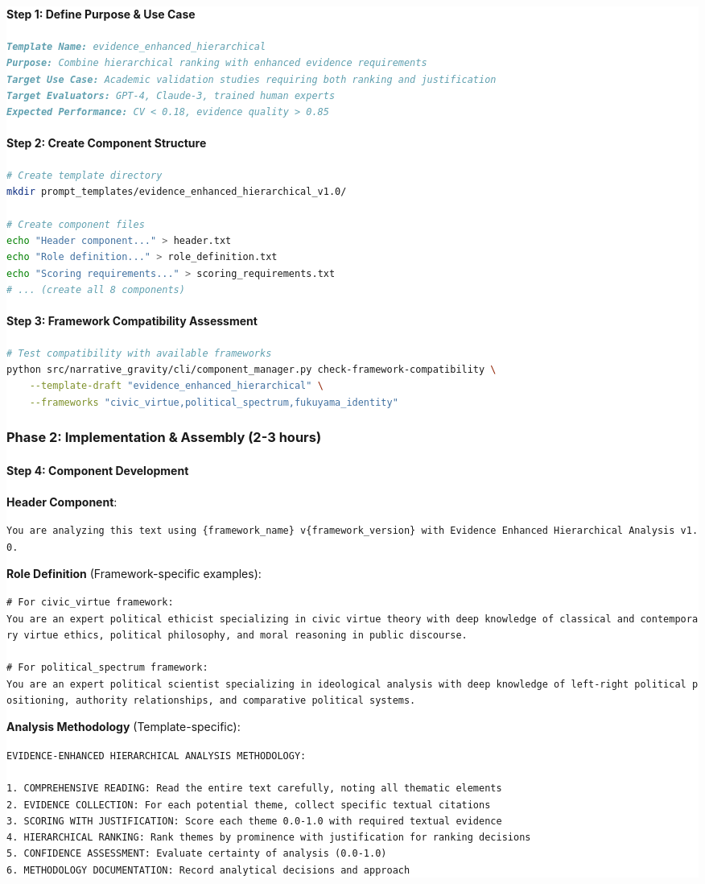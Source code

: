 #### **Step 1: Define Purpose & Use Case**
```markdown
Template Name: evidence_enhanced_hierarchical
Purpose: Combine hierarchical ranking with enhanced evidence requirements
Target Use Case: Academic validation studies requiring both ranking and justification
Target Evaluators: GPT-4, Claude-3, trained human experts
Expected Performance: CV < 0.18, evidence quality > 0.85
```

#### **Step 2: Create Component Structure**
```bash
# Create template directory
mkdir prompt_templates/evidence_enhanced_hierarchical_v1.0/

# Create component files
echo "Header component..." > header.txt
echo "Role definition..." > role_definition.txt
echo "Scoring requirements..." > scoring_requirements.txt
# ... (create all 8 components)
```

#### **Step 3: Framework Compatibility Assessment**
```bash
# Test compatibility with available frameworks
python src/narrative_gravity/cli/component_manager.py check-framework-compatibility \
    --template-draft "evidence_enhanced_hierarchical" \
    --frameworks "civic_virtue,political_spectrum,fukuyama_identity"
```

### **Phase 2: Implementation & Assembly** (2-3 hours)

#### **Step 4: Component Development**

**Header Component**:
```
You are analyzing this text using {framework_name} v{framework_version} with Evidence Enhanced Hierarchical Analysis v1.0.
```

**Role Definition** (Framework-specific examples):
```
# For civic_virtue framework:
You are an expert political ethicist specializing in civic virtue theory with deep knowledge of classical and contemporary virtue ethics, political philosophy, and moral reasoning in public discourse.

# For political_spectrum framework:
You are an expert political scientist specializing in ideological analysis with deep knowledge of left-right political positioning, authority relationships, and comparative political systems.
```

**Analysis Methodology** (Template-specific):
```
EVIDENCE-ENHANCED HIERARCHICAL ANALYSIS METHODOLOGY:

1. COMPREHENSIVE READING: Read the entire text carefully, noting all thematic elements
2. EVIDENCE COLLECTION: For each potential theme, collect specific textual citations
3. SCORING WITH JUSTIFICATION: Score each theme 0.0-1.0 with required textual evidence
4. HIERARCHICAL RANKING: Rank themes by prominence with justification for ranking decisions
5. CONFIDENCE ASSESSMENT: Evaluate certainty of analysis (0.0-1.0)
6. METHODOLOGY DOCUMENTATION: Record analytical decisions and approach
```
